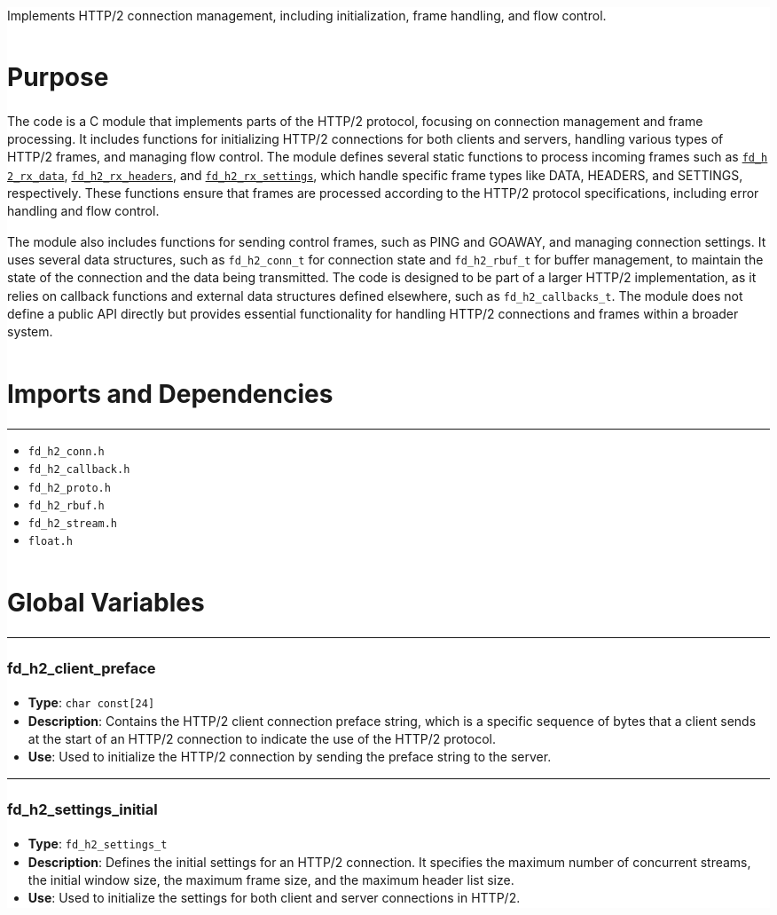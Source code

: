 




Implements HTTP/2 connection management, including initialization, frame handling, and flow control.

# Purpose
The code is a C module that implements parts of the HTTP/2 protocol, focusing on connection management and frame processing. It includes functions for initializing HTTP/2 connections for both clients and servers, handling various types of HTTP/2 frames, and managing flow control. The module defines several static functions to process incoming frames such as [`fd_h2_rx_data`](<#fd_h2_rx_data>), [`fd_h2_rx_headers`](<#fd_h2_rx_headers>), and [`fd_h2_rx_settings`](<#fd_h2_rx_settings>), which handle specific frame types like DATA, HEADERS, and SETTINGS, respectively. These functions ensure that frames are processed according to the HTTP/2 protocol specifications, including error handling and flow control.

The module also includes functions for sending control frames, such as PING and GOAWAY, and managing connection settings. It uses several data structures, such as `fd_h2_conn_t` for connection state and `fd_h2_rbuf_t` for buffer management, to maintain the state of the connection and the data being transmitted. The code is designed to be part of a larger HTTP/2 implementation, as it relies on callback functions and external data structures defined elsewhere, such as `fd_h2_callbacks_t`. The module does not define a public API directly but provides essential functionality for handling HTTP/2 connections and frames within a broader system.
# Imports and Dependencies

---
- `fd_h2_conn.h`
- `fd_h2_callback.h`
- `fd_h2_proto.h`
- `fd_h2_rbuf.h`
- `fd_h2_stream.h`
- `float.h`


# Global Variables

---
### fd\_h2\_client\_preface
- **Type**: ``char const[24]``
- **Description**: Contains the HTTP/2 client connection preface string, which is a specific sequence of bytes that a client sends at the start of an HTTP/2 connection to indicate the use of the HTTP/2 protocol.
- **Use**: Used to initialize the HTTP/2 connection by sending the preface string to the server.


---
### fd\_h2\_settings\_initial
- **Type**: ``fd_h2_settings_t``
- **Description**: Defines the initial settings for an HTTP/2 connection. It specifies the maximum number of concurrent streams, the initial window size, the maximum frame size, and the maximum header list size.
- **Use**: Used to initialize the settings for both client and server connections in HTTP/2.
